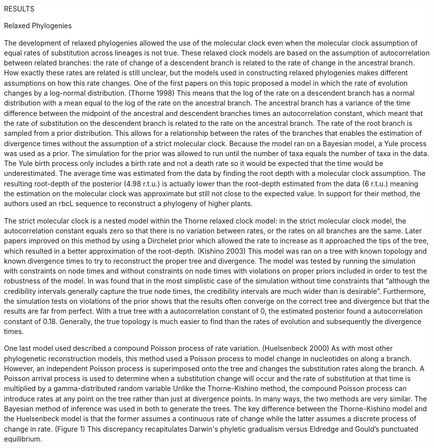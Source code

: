 RESULTS

Relaxed Phylogenies

The development of relaxed phylogenies allowed the use of the molecular clock even when the molecular clock assumption of equal rates of substitution across lineages is not true. These relaxed clock models are based on the assumption of autocorrelation between related branches: the rate of change of a descendent branch is related to the rate of change in the ancestral branch. How exactly these rates are related is still unclear, but the models used in constructing relaxed phylogenies makes different assumptions on how this rate changes.
One of the first papers on this topic proposed a model in which the rate of evolution changes by a log-normal distribution. (Thorne 1998) This means that the log of the rate on a descendent branch has a normal distribution with a mean equal to the log of the rate on the ancestral branch. The ancestral branch has a variance of the time difference between the midpoint of the ancestral and descendent branches times an autocorrelation constant, which meant that the rate of substitution on the descendent branch is related to the rate on the ancestral branch. The rate of the root branch is sampled from a prior distribution. This allows for a relationship between the rates of the branches that enables the estimation of divergence times without the assumption of a strict molecular clock. Because the model ran on a Bayesian model, a Yule process was used as a prior. The simulation for the prior was allowed to run until the number of taxa equals the number of taxa in the data. The Yule birth process only includes a birth rate and not a death rate so it would be expected that the time would be underestimated. The average time was estimated from the data by finding the root depth with a molecular clock assumption. The resulting root-depth of the posterior (4.98 r.t.u.) is actually lower than the root-depth estimated from the data (6 r.t.u.) meaning the estimation on the molecular clock was approximate but still not close to the expected value.  In support for their method, the authors used an rbcL sequence to reconstruct a phylogeny of higher plants.

The strict molecular clock is a nested model within the Thorne relaxed clock model:  in the strict molecular clock model, the autocorrelation constant equals zero so that there is no variation between rates, or the rates on all branches are the same. Later papers improved on this method by using a Dirchelet prior which allowed the rate to increase as it approached the tips of the tree, which resulted in a better approximation of the root-depth. (Kishino 2003)  This model was ran on a tree with known topology and known divergence times to try to reconstruct the proper tree and divergence. The model was tested by running the simulation with constraints on node times and without constraints on node times with violations on proper priors included in order to test the robustness of the model. In was found that in the most simplistic case of the simulation without time constraints that “although the credibility intervals generally capture the true node times, the credibility intervals are much wider than is desirable”. Furthermore, the simulation tests on violations of the prior shows that the results often converge on the correct tree and divergence but that the results are far from perfect. With a true tree with a autocorrelation constant of 0, the estimated posterior found a autocorrelation constant of 0.18.  Generally, the true topology is much easier to find than the rates of evolution and subsequently the divergence times.

One last model used described a compound Poisson process of rate variation. (Huelsenbeck 2000) As with most other phylogenetic reconstruction models, this method used a Poisson process to model change in nucleotides on along a branch. However, an independent Poisson process is superimposed onto the tree and changes the substitution rates along the branch. A Poisson arrival process is used to determine when a substitution change will occur and the rate of substitution at that time is multiplied by a gamma-distributed random variable Unlike the Thorne-Kishino method, the compound Poisson process can introduce rates at any point on the tree rather than just at divergence points. In many ways, the two methods are very similar. The Bayesian method of inference was used in both to generate the trees. The key difference between the Thorne-Kishino model and the Huelsenbeck model is that the former assumes a continuous rate of change while the latter assumes a discrete process of change in rate. (Figure 1) This discrepancy recapitulates Darwin's phyletic gradualism versus Eldredge and Gould’s punctuated equilibrium.
